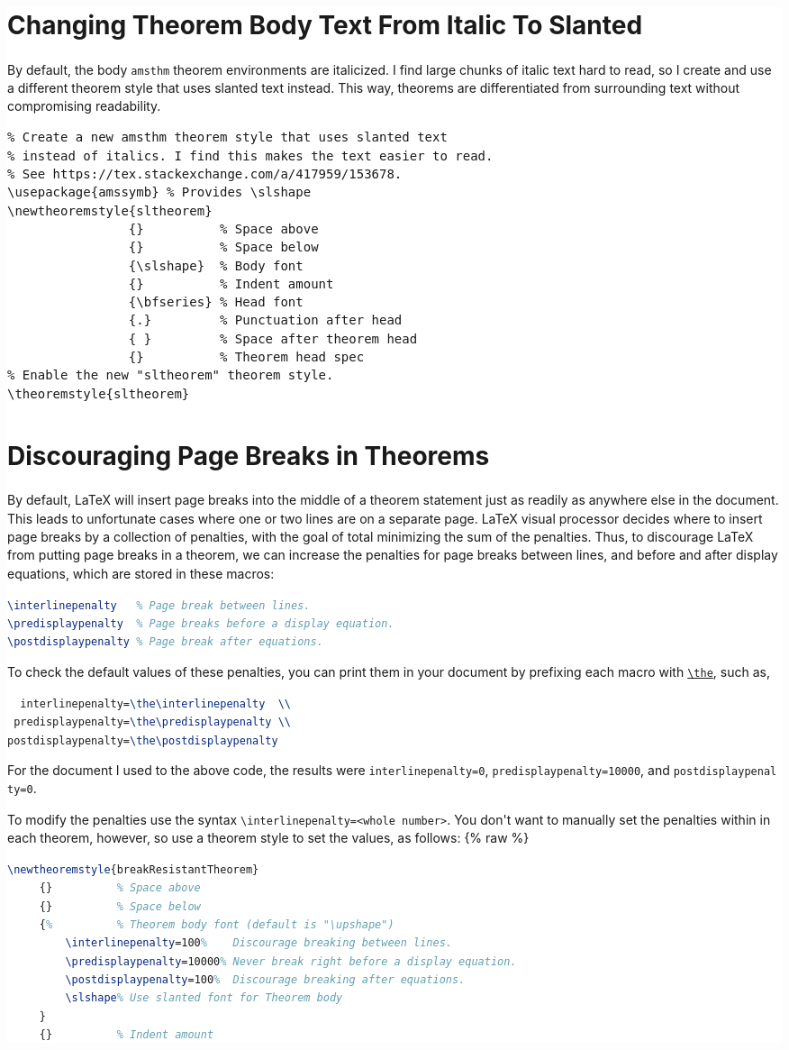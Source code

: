 # Changing Theorem Body Text From Italic To Slanted 

By default, the body `amsthm` theorem environments are italicized.
I find large chunks of italic text hard to read, so I create and use a different theorem style that uses slanted text instead.
This way, theorems are differentiated from surrounding text without compromising readability.

<pre class="language-latex">
% Create a new amsthm theorem style that uses slanted text 
% instead of italics. I find this makes the text easier to read.
% See https://tex.stackexchange.com/a/417959/153678.
\usepackage{amssymb} % Provides \slshape
\newtheoremstyle{sltheorem}
                {}          % Space above
                {}          % Space below
                {\slshape}  % Body font
                {}          % Indent amount
                {\bfseries} % Head font
                {.}         % Punctuation after head
                { }         % Space after theorem head
                {}          % Theorem head spec
% Enable the new "sltheorem" theorem style.
\theoremstyle{sltheorem}
</pre>

# Discouraging Page Breaks in Theorems

By default, LaTeX will insert page breaks into the middle of a theorem statement just as readily as anywhere else in the document. 
This leads to unfortunate cases where one or two lines are on a separate page. 
LaTeX visual processor decides where to insert page breaks by a collection of penalties, with the goal of total minimizing the sum of the penalties. 
Thus, to discourage LaTeX from putting page breaks in a theorem, we can increase the penalties for page breaks between lines, and before and after display equations, which are stored in these macros:
```latex
\interlinepenalty   % Page break between lines.
\predisplaypenalty  % Page breaks before a display equation.
\postdisplaypenalty % Page break after equations.
```
To check the default values of these penalties, you can print them in your document by prefixing each macro with [`\the`](https://tex.stackexchange.com/a/38680/153678), such as,
```latex
  interlinepenalty=\the\interlinepenalty  \\
 predisplaypenalty=\the\predisplaypenalty \\
postdisplaypenalty=\the\postdisplaypenalty
```
For the document I used to the above code, the results were `interlinepenalty=0`, `predisplaypenalty=10000`, and `postdisplaypenalty=0`. 

To modify the penalties use the syntax `\interlinepenalty=<whole number>`. 
You don't want to manually set the penalties within in each theorem, however, so use a theorem style to set the values, as follows: 
{% raw %}
```latex
\newtheoremstyle{breakResistantTheorem}
     {}          % Space above
     {}          % Space below
     {%          % Theorem body font (default is "\upshape")
         \interlinepenalty=100%    Discourage breaking between lines.
         \predisplaypenalty=10000% Never break right before a display equation.
         \postdisplaypenalty=100%  Discourage breaking after equations.
         \slshape% Use slanted font for Theorem body
     }           
     {}          % Indent amount
```